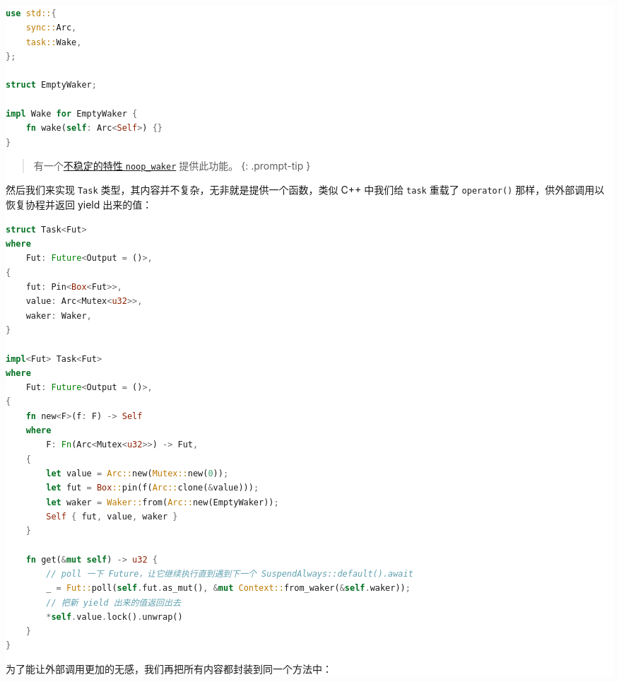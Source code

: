 ```rust
use std::{
    sync::Arc,
    task::Wake,
};

struct EmptyWaker;

impl Wake for EmptyWaker {
    fn wake(self: Arc<Self>) {}
}
```

> 有一个[不稳定的特性 `noop_waker`](https://doc.rust-lang.org/std/task/struct.Waker.html#method.noop) 提供此功能。
{: .prompt-tip }

然后我们来实现 `Task` 类型，其内容并不复杂，无非就是提供一个函数，类似 C++ 中我们给 `task` 重载了 `operator()` 那样，供外部调用以恢复协程并返回 yield 出来的值：

```rust
struct Task<Fut>
where
    Fut: Future<Output = ()>,
{
    fut: Pin<Box<Fut>>,
    value: Arc<Mutex<u32>>,
    waker: Waker,
}

impl<Fut> Task<Fut>
where
    Fut: Future<Output = ()>,
{
    fn new<F>(f: F) -> Self
    where
        F: Fn(Arc<Mutex<u32>>) -> Fut,
    {
        let value = Arc::new(Mutex::new(0));
        let fut = Box::pin(f(Arc::clone(&value)));
        let waker = Waker::from(Arc::new(EmptyWaker));
        Self { fut, value, waker }
    }

    fn get(&mut self) -> u32 {
        // poll 一下 Future，让它继续执行直到遇到下一个 SuspendAlways::default().await
        _ = Fut::poll(self.fut.as_mut(), &mut Context::from_waker(&self.waker));
        // 把新 yield 出来的值返回出去
        *self.value.lock().unwrap()
    }
}
```

为了能让外部调用更加的无感，我们再把所有内容都封装到同一个方法中：
